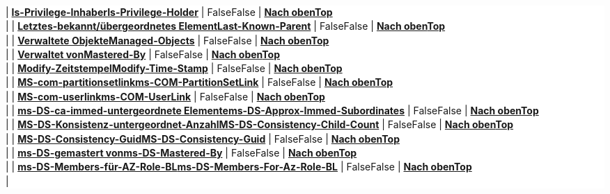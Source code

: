 | [<span data-ttu-id="d921d-503">**Is-Privilege-Inhaber**</span><span class="sxs-lookup"><span data-stu-id="d921d-503">**Is-Privilege-Holder**</span></span>](a-isprivilegeholder.md)                          | <span data-ttu-id="d921d-504">False</span><span class="sxs-lookup"><span data-stu-id="d921d-504">False</span></span>     | [<span data-ttu-id="d921d-505">**Nach oben**</span><span class="sxs-lookup"><span data-stu-id="d921d-505">**Top**</span></span>](c-top.md)<br/> |
| [<span data-ttu-id="d921d-506">**Letztes-bekannt/übergeordnetes Element**</span><span class="sxs-lookup"><span data-stu-id="d921d-506">**Last-Known-Parent**</span></span>](a-lastknownparent.md)                              | <span data-ttu-id="d921d-507">False</span><span class="sxs-lookup"><span data-stu-id="d921d-507">False</span></span>     | [<span data-ttu-id="d921d-508">**Nach oben**</span><span class="sxs-lookup"><span data-stu-id="d921d-508">**Top**</span></span>](c-top.md)<br/> |
| [<span data-ttu-id="d921d-509">**Verwaltete Objekte**</span><span class="sxs-lookup"><span data-stu-id="d921d-509">**Managed-Objects**</span></span>](a-managedobjects.md)                                 | <span data-ttu-id="d921d-510">False</span><span class="sxs-lookup"><span data-stu-id="d921d-510">False</span></span>     | [<span data-ttu-id="d921d-511">**Nach oben**</span><span class="sxs-lookup"><span data-stu-id="d921d-511">**Top**</span></span>](c-top.md)<br/> |
| [<span data-ttu-id="d921d-512">**Verwaltet von**</span><span class="sxs-lookup"><span data-stu-id="d921d-512">**Mastered-By**</span></span>](a-masteredby.md)                                         | <span data-ttu-id="d921d-513">False</span><span class="sxs-lookup"><span data-stu-id="d921d-513">False</span></span>     | [<span data-ttu-id="d921d-514">**Nach oben**</span><span class="sxs-lookup"><span data-stu-id="d921d-514">**Top**</span></span>](c-top.md)<br/> |
| [<span data-ttu-id="d921d-515">**Modify-Zeitstempel**</span><span class="sxs-lookup"><span data-stu-id="d921d-515">**Modify-Time-Stamp**</span></span>](a-modifytimestamp.md)                              | <span data-ttu-id="d921d-516">False</span><span class="sxs-lookup"><span data-stu-id="d921d-516">False</span></span>     | [<span data-ttu-id="d921d-517">**Nach oben**</span><span class="sxs-lookup"><span data-stu-id="d921d-517">**Top**</span></span>](c-top.md)<br/> |
| [<span data-ttu-id="d921d-518">**MS-com-partitionsetlink**</span><span class="sxs-lookup"><span data-stu-id="d921d-518">**ms-COM-PartitionSetLink**</span></span>](a-mscom-partitionsetlink.md)                 | <span data-ttu-id="d921d-519">False</span><span class="sxs-lookup"><span data-stu-id="d921d-519">False</span></span>     | [<span data-ttu-id="d921d-520">**Nach oben**</span><span class="sxs-lookup"><span data-stu-id="d921d-520">**Top**</span></span>](c-top.md)<br/> |
| [<span data-ttu-id="d921d-521">**MS-com-userlink**</span><span class="sxs-lookup"><span data-stu-id="d921d-521">**ms-COM-UserLink**</span></span>](a-mscom-userlink.md)                                 | <span data-ttu-id="d921d-522">False</span><span class="sxs-lookup"><span data-stu-id="d921d-522">False</span></span>     | [<span data-ttu-id="d921d-523">**Nach oben**</span><span class="sxs-lookup"><span data-stu-id="d921d-523">**Top**</span></span>](c-top.md)<br/> |
| [<span data-ttu-id="d921d-524">**ms-DS-ca-immed-untergeordnete Elemente**</span><span class="sxs-lookup"><span data-stu-id="d921d-524">**ms-DS-Approx-Immed-Subordinates**</span></span>](a-msds-approx-immed-subordinates.md) | <span data-ttu-id="d921d-525">False</span><span class="sxs-lookup"><span data-stu-id="d921d-525">False</span></span>     | [<span data-ttu-id="d921d-526">**Nach oben**</span><span class="sxs-lookup"><span data-stu-id="d921d-526">**Top**</span></span>](c-top.md)<br/> |
| [<span data-ttu-id="d921d-527">**MS-DS-Konsistenz-untergeordnet-Anzahl**</span><span class="sxs-lookup"><span data-stu-id="d921d-527">**MS-DS-Consistency-Child-Count**</span></span>](a-ms-ds-consistencychildcount.md)      | <span data-ttu-id="d921d-528">False</span><span class="sxs-lookup"><span data-stu-id="d921d-528">False</span></span>     | [<span data-ttu-id="d921d-529">**Nach oben**</span><span class="sxs-lookup"><span data-stu-id="d921d-529">**Top**</span></span>](c-top.md)<br/> |
| [<span data-ttu-id="d921d-530">**MS-DS-Consistency-Guid**</span><span class="sxs-lookup"><span data-stu-id="d921d-530">**MS-DS-Consistency-Guid**</span></span>](a-ms-ds-consistencyguid.md)                   | <span data-ttu-id="d921d-531">False</span><span class="sxs-lookup"><span data-stu-id="d921d-531">False</span></span>     | [<span data-ttu-id="d921d-532">**Nach oben**</span><span class="sxs-lookup"><span data-stu-id="d921d-532">**Top**</span></span>](c-top.md)<br/> |
| [<span data-ttu-id="d921d-533">**ms-DS-gemastert von**</span><span class="sxs-lookup"><span data-stu-id="d921d-533">**ms-DS-Mastered-By**</span></span>](a-msds-masteredby.md)                              | <span data-ttu-id="d921d-534">False</span><span class="sxs-lookup"><span data-stu-id="d921d-534">False</span></span>     | [<span data-ttu-id="d921d-535">**Nach oben**</span><span class="sxs-lookup"><span data-stu-id="d921d-535">**Top**</span></span>](c-top.md)<br/> |
| [<span data-ttu-id="d921d-536">**ms-DS-Members-für-AZ-Role-BL**</span><span class="sxs-lookup"><span data-stu-id="d921d-536">**ms-DS-Members-For-Az-Role-BL**</span></span>](a-msds-membersforazrolebl.md)           | <span data-ttu-id="d921d-537">False</span><span class="sxs-lookup"><span data-stu-id="d921d-537">False</span></span>     | [<span data-ttu-id="d921d-538">**Nach oben**</span><span class="sxs-lookup"><span data-stu-id="d921d-538">**Top**</span></span>](c-top.md)<br/> |